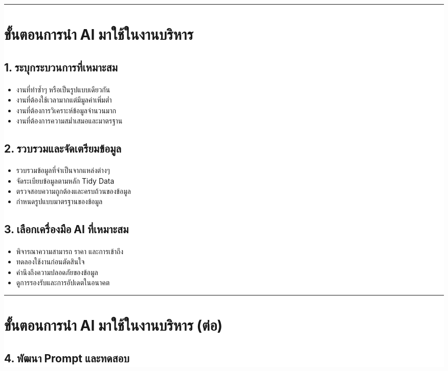 </v-clicks>

</div>
</div>

---

# ขั้นตอนการนำ AI มาใช้ในงานบริหาร

<div class="grid grid-cols-2 gap-4">
<v-clicks>
<div>

## 1. ระบุกระบวนการที่เหมาะสม

- งานที่ทำซ้ำๆ หรือเป็นรูปแบบเดียวกัน
- งานที่ต้องใช้เวลามากแต่มีมูลค่าเพิ่มต่ำ
- งานที่ต้องการวิเคราะห์ข้อมูลจำนวนมาก
- งานที่ต้องการความสม่ำเสมอและมาตรฐาน

## 2. รวบรวมและจัดเตรียมข้อมูล

- รวบรวมข้อมูลที่จำเป็นจากแหล่งต่างๆ
- จัดระเบียบข้อมูลตามหลัก Tidy Data
- ตรวจสอบความถูกต้องและครบถ้วนของข้อมูล
- กำหนดรูปแบบมาตรฐานของข้อมูล

</div>

<div>

## 3. เลือกเครื่องมือ AI ที่เหมาะสม

- พิจารณาความสามารถ ราคา และการเข้าถึง
- ทดลองใช้งานก่อนตัดสินใจ
- คำนึงถึงความปลอดภัยของข้อมูล
- ดูการรองรับและการอัปเดตในอนาคต
</div>
</v-clicks>
</div>

---

# ขั้นตอนการนำ AI มาใช้ในงานบริหาร (ต่อ)

<div class="grid grid-cols-2 gap-4">
<v-clicks>

<div>

## 4. พัฒนา Prompt และทดสอบ
